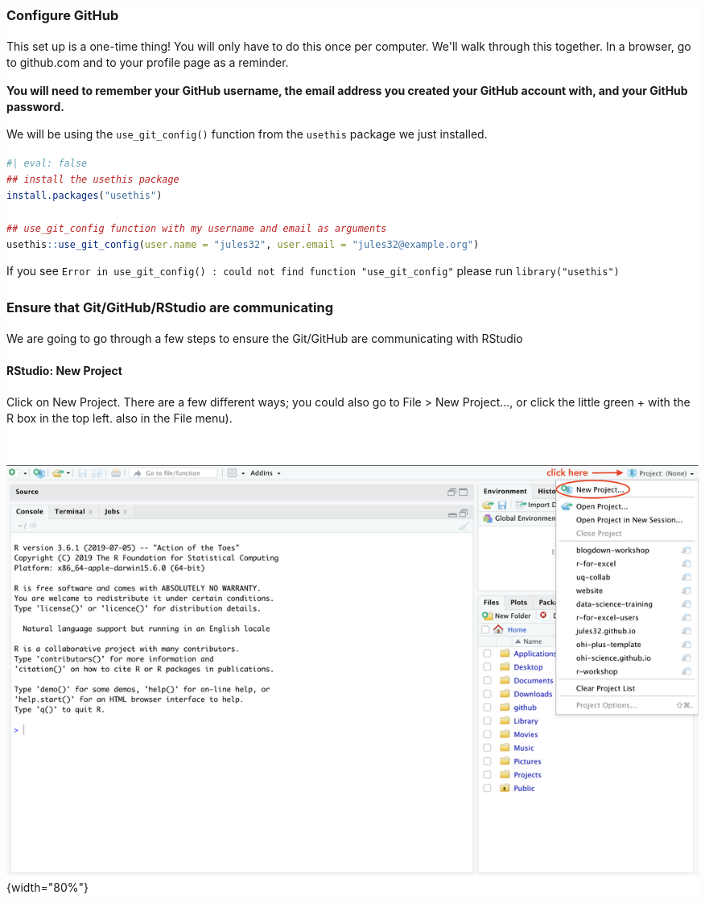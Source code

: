 ### Configure GitHub

This set up is a one-time thing! You will only have to do this once per computer. We'll walk through this together. In a browser, go to github.com and to your profile page as a reminder.

**You will need to remember your GitHub username, the email address you created your GitHub account with, and your GitHub password.**

We will be using the `use_git_config()` function from the `usethis` package we just installed.

``` r
#| eval: false
## install the usethis package
install.packages("usethis")

## use_git_config function with my username and email as arguments
usethis::use_git_config(user.name = "jules32", user.email = "jules32@example.org")
```

If you see `Error in use_git_config() : could not find function "use_git_config"` please run `library("usethis")`

### Ensure that Git/GitHub/RStudio are communicating

We are going to go through a few steps to ensure the Git/GitHub are communicating with RStudio

#### RStudio: New Project

Click on New Project. There are a few different ways; you could also go to File \> New Project..., or click the little green + with the R box in the top left. also in the File menu).

<br>

![](images/new_project1.png){width="80%"}
